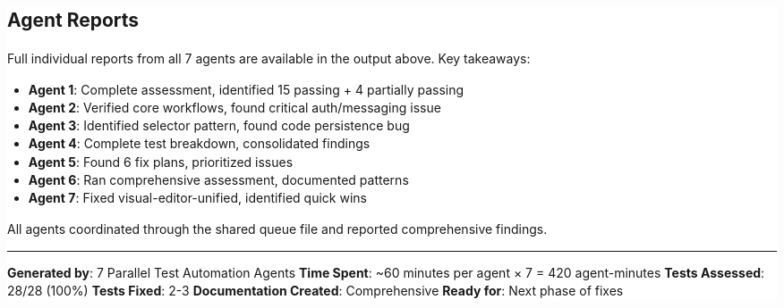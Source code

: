 ## Agent Reports

Full individual reports from all 7 agents are available in the output above. Key takeaways:

- **Agent 1**: Complete assessment, identified 15 passing + 4 partially passing
- **Agent 2**: Verified core workflows, found critical auth/messaging issue
- **Agent 3**: Identified selector pattern, found code persistence bug
- **Agent 4**: Complete test breakdown, consolidated findings
- **Agent 5**: Found 6 fix plans, prioritized issues
- **Agent 6**: Ran comprehensive assessment, documented patterns
- **Agent 7**: Fixed visual-editor-unified, identified quick wins

All agents coordinated through the shared queue file and reported comprehensive findings.

---

**Generated by**: 7 Parallel Test Automation Agents
**Time Spent**: ~60 minutes per agent × 7 = 420 agent-minutes
**Tests Assessed**: 28/28 (100%)
**Tests Fixed**: 2-3
**Documentation Created**: Comprehensive
**Ready for**: Next phase of fixes
